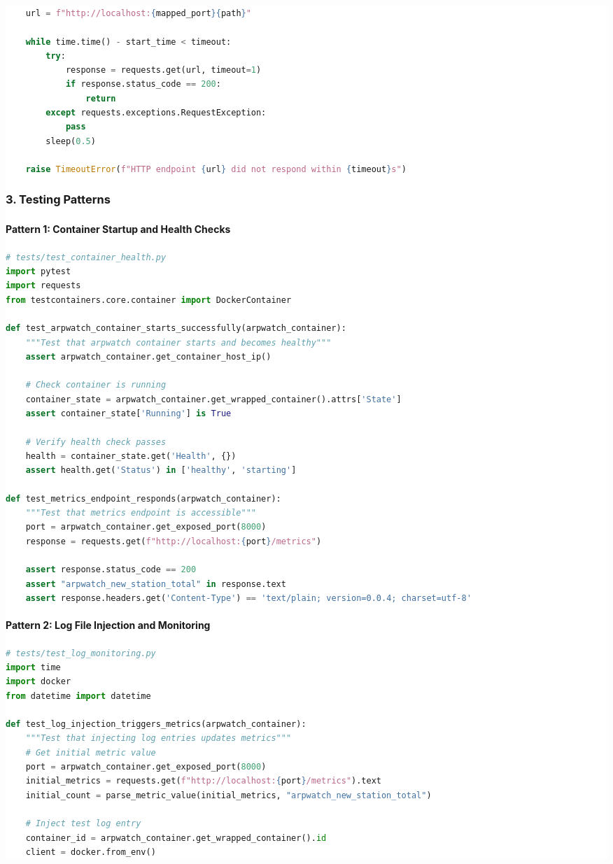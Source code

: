 ```python
    url = f"http://localhost:{mapped_port}{path}"
    
    while time.time() - start_time < timeout:
        try:
            response = requests.get(url, timeout=1)
            if response.status_code == 200:
                return
        except requests.exceptions.RequestException:
            pass
        sleep(0.5)
    
    raise TimeoutError(f"HTTP endpoint {url} did not respond within {timeout}s")
```

### 3. Testing Patterns

#### Pattern 1: Container Startup and Health Checks

```python
# tests/test_container_health.py
import pytest
import requests
from testcontainers.core.container import DockerContainer

def test_arpwatch_container_starts_successfully(arpwatch_container):
    """Test that arpwatch container starts and becomes healthy"""
    assert arpwatch_container.get_container_host_ip()
    
    # Check container is running
    container_state = arpwatch_container.get_wrapped_container().attrs['State']
    assert container_state['Running'] is True
    
    # Verify health check passes
    health = container_state.get('Health', {})
    assert health.get('Status') in ['healthy', 'starting']

def test_metrics_endpoint_responds(arpwatch_container):
    """Test that metrics endpoint is accessible"""
    port = arpwatch_container.get_exposed_port(8000)
    response = requests.get(f"http://localhost:{port}/metrics")
    
    assert response.status_code == 200
    assert "arpwatch_new_station_total" in response.text
    assert response.headers.get('Content-Type') == 'text/plain; version=0.0.4; charset=utf-8'
```

#### Pattern 2: Log File Injection and Monitoring

```python
# tests/test_log_monitoring.py
import time
import docker
from datetime import datetime

def test_log_injection_triggers_metrics(arpwatch_container):
    """Test that injecting log entries updates metrics"""
    # Get initial metric value
    port = arpwatch_container.get_exposed_port(8000)
    initial_metrics = requests.get(f"http://localhost:{port}/metrics").text
    initial_count = parse_metric_value(initial_metrics, "arpwatch_new_station_total")
    
    # Inject test log entry
    container_id = arpwatch_container.get_wrapped_container().id
    client = docker.from_env()
```